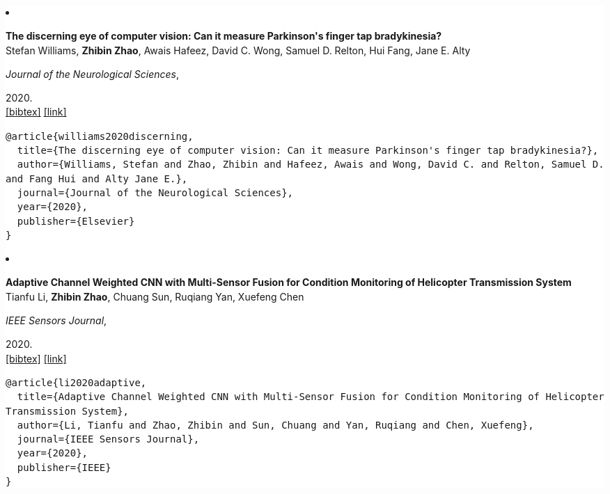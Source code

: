 

<li ><p>
<b>The discerning eye of computer vision: Can it measure Parkinson's finger tap bradykinesia?</b><br>
Stefan Williams, <b>Zhibin Zhao</b>, Awais Hafeez, David C. Wong, Samuel D. Relton, Hui Fang, Jane E. Alty<br>

<i>Journal of the Neurological Sciences</i>,

2020.<br>
<a href="javascript:toggleBibtex('williams2020discerning')" class="textlink">[bibtex]</a>
<a href="https://www.sciencedirect.com/science/article/pii/S0022510X20303403" class="textlink" target="_blank">[link]</a>

</p>

<div id="bib_williams2020discerning" class="bibtex noshow">
<pre>
@article{williams2020discerning,
  title={The discerning eye of computer vision: Can it measure Parkinson's finger tap bradykinesia?},
  author={Williams, Stefan and Zhao, Zhibin and Hafeez, Awais and Wong, David C. and Relton, Samuel D. and Fang Hui and Alty Jane E.},
  journal={Journal of the Neurological Sciences},
  year={2020},
  publisher={Elsevier}
}
</pre></div>
</li>





<li ><p>
<b>Adaptive Channel Weighted CNN with Multi-Sensor Fusion for Condition Monitoring of Helicopter Transmission System</b><br>
Tianfu Li, <b>Zhibin Zhao</b>, Chuang Sun, Ruqiang Yan, Xuefeng Chen<br>

<i>IEEE Sensors Journal</i>,

2020.<br>
<a href="javascript:toggleBibtex('li2020adaptive')" class="textlink">[bibtex]</a>
<a href="https://ieeexplore.ieee.org/document/9037361" class="textlink" target="_blank">[link]</a>

</p>

<div id="bib_li2020adaptive" class="bibtex noshow">
<pre>
@article{li2020adaptive,
  title={Adaptive Channel Weighted CNN with Multi-Sensor Fusion for Condition Monitoring of Helicopter Transmission System},
  author={Li, Tianfu and Zhao, Zhibin and Sun, Chuang and Yan, Ruqiang and Chen, Xuefeng},
  journal={IEEE Sensors Journal},
  year={2020},
  publisher={IEEE}
}
</pre></div>
</li>
